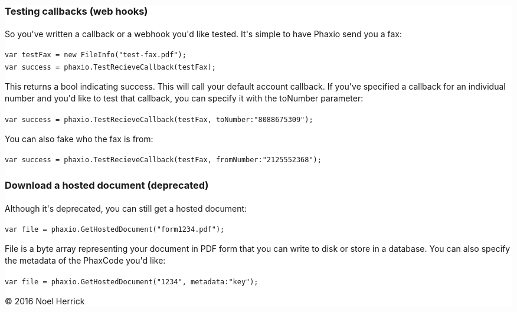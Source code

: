 ### Testing callbacks (web hooks)

So you've written a callback or a webhook you'd like tested. It's simple to have Phaxio send you a fax:

    var testFax = new FileInfo("test-fax.pdf");
    var success = phaxio.TestRecieveCallback(testFax);
    
This returns a bool indicating success. This will call your default account callback. If you've specified a callback
for an individual number and you'd like to test that callback, you can specify it with the toNumber parameter:

    var success = phaxio.TestRecieveCallback(testFax, toNumber:"8088675309");

You can also fake who the fax is from:

    var success = phaxio.TestRecieveCallback(testFax, fromNumber:"2125552368");

### Download a hosted document (deprecated)

Although it's deprecated, you can still get a hosted document:

    var file = phaxio.GetHostedDocument("form1234.pdf");
    
File is a byte array representing your document in PDF form that you can write to disk or store in a database.
You can also specify the metadata of the PhaxCode you'd like:

    var file = phaxio.GetHostedDocument("1234", metadata:"key");

&copy; 2016 Noel Herrick